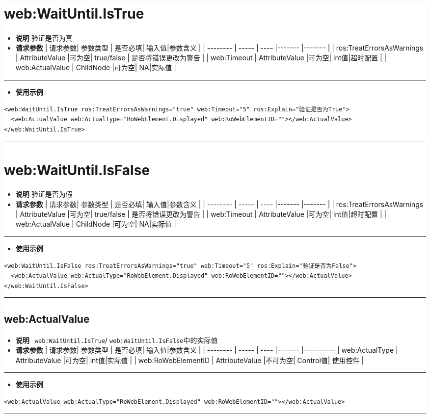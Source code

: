 # web:WaitUntil.IsTrue
- **说明**
验证是否为真
- **请求参数**
| 请求参数|  参数类型  |  是否必填| 输入值|参数含义 |
| --------  | -----  | ----  |-------  |-------  |
|  ros:TreatErrorsAsWarnings  | AttributeValue |可为空| true/false | 是否将错误更改为警告    |
|  web:Timeout  | AttributeValue |可为空|  int值|超时配置    |
|  web:ActualValue  | ChildNode    |可为空|  NA|实际值    |
----------
- **使用示例**
```
<web:WaitUntil.IsTrue ros:TreatErrorsAsWarnings="true" web:Timeout="5" ros:Explain="验证是否为True">
  <web:ActualValue web:ActualType="RoWebElement.Displayed" web:RoWebElementID=""></web:ActualValue>
</web:WaitUntil.IsTrue>
```
***

# web:WaitUntil.IsFalse
- **说明**
验证是否为假
- **请求参数**
| 请求参数|  参数类型  |  是否必填| 输入值|参数含义 |
| --------  | -----  | ----  |-------  |-------  |
|  ros:TreatErrorsAsWarnings  | AttributeValue |可为空| true/false | 是否将错误更改为警告    |
|  web:Timeout  | AttributeValue |可为空|  int值|超时配置    |
|  web:ActualValue  | ChildNode    |可为空|  NA|实际值    |
----------
- **使用示例**
```
<web:WaitUntil.IsFalse ros:TreatErrorsAsWarnings="true" web:Timeout="5" ros:Explain="验证是否为False">
  <web:ActualValue web:ActualType="RoWebElement.Displayed" web:RoWebElementID=""></web:ActualValue>
</web:WaitUntil.IsFalse>
```
***

## web:ActualValue
- **说明**
` web:WaitUntil.IsTrue`/ `web:WaitUntil.IsFalse`中的实际值
- **请求参数**
| 请求参数|  参数类型  |  是否必填| 输入值|参数含义 |
| --------  | -----  | ----  |------- |----------
|  web:ActualType  | AttributeValue |可为空|  int值|实际值    |
|  web:RoWebElementID  | AttributeValue |不可为空|  Control值| 使用控件    |
----------
- **使用示例**
```
<web:ActualValue web:ActualType="RoWebElement.Displayed" web:RoWebElementID=""></web:ActualValue>
```
***
